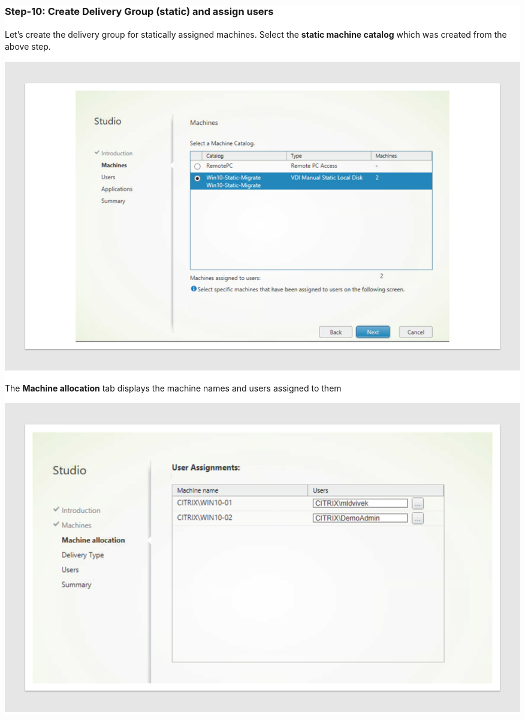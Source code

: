 ### Step-10: Create Delivery Group (static) and assign users

Let’s create the delivery group for statically assigned machines. Select the **static machine catalog** which was created from the above step.

[![cloud-migration-strategies-Image-28](/en-us/tech-zone/design/media/reference-architectures_cloud-migration-strategies_028.png)](/en-us/tech-zone/design/media/reference-architectures_cloud-migration-strategies_028.png)

The **Machine allocation** tab displays the machine names and users assigned to them

[![cloud-migration-strategies-Image-29](/en-us/tech-zone/design/media/reference-architectures_cloud-migration-strategies_029.png)](/en-us/tech-zone/design/media/reference-architectures_cloud-migration-strategies_029.png)
